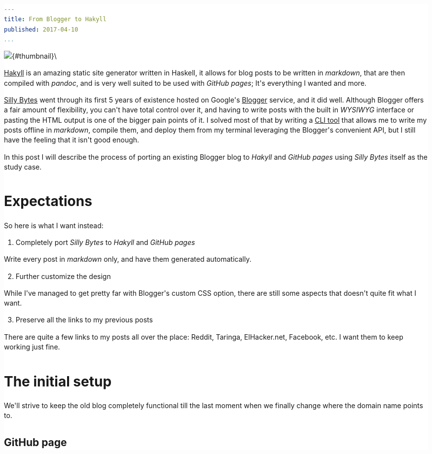 ```yaml
---
title: From Blogger to Hakyll
published: 2017-04-10
...
```


![](/img/bloggerhakyll/thumbnail.png){#thumbnail}\

[Hakyll](https://jaspervdj.be/hakyll/) is an amazing static site generator
written in Haskell, it allows for blog posts to be written in *markdown*, that
are then compiled with *pandoc*, and is very well suited to be used with *GitHub
pages*; It's everything I wanted and more.

[Silly Bytes](http://www.sillybytes.net) went through its first 5 years of
existence hosted on Google's [Blogger](https://www.blogger.com) service, and it
did well. Although Blogger offers a fair amount of flexibility, you can't have
total control over it, and having to write posts with the built in *WYSIWYG*
interface or pasting the HTML output is one of the bigger pain points of it. I
solved most of that by writing a [CLI
tool](http://www.sillybytes.net/2016/09/how-do-i-blog-blogger-posts-from.html)
that allows me to write my posts offline in *markdown*, compile them, and deploy
them from my terminal leveraging the Blogger's convenient API, but I still have
the feeling that it isn't good enough.

In this post I will describe the process of porting an existing Blogger blog to
*Hakyll* and *GitHub pages* using *Silly Bytes* itself as the study case.



# Expectations

So here is what I want instead:

1. Completely port *Silly Bytes* to *Hakyll* and *GitHub pages*

Write every post in *markdown* only, and have them generated automatically.

2. Further customize the design

While I've managed to get pretty far with Blogger's custom CSS option, there are
still some aspects that doesn't quite fit what I want.

3. Preserve all the links to my previous posts

There are quite a few links to my posts all over the place: Reddit, Taringa,
ElHacker.net, Facebook, etc. I want them to keep working just fine.


# The initial setup

We'll strive to keep the old blog completely functional till the last moment
when we finally change where the domain name points to.

## GitHub page
